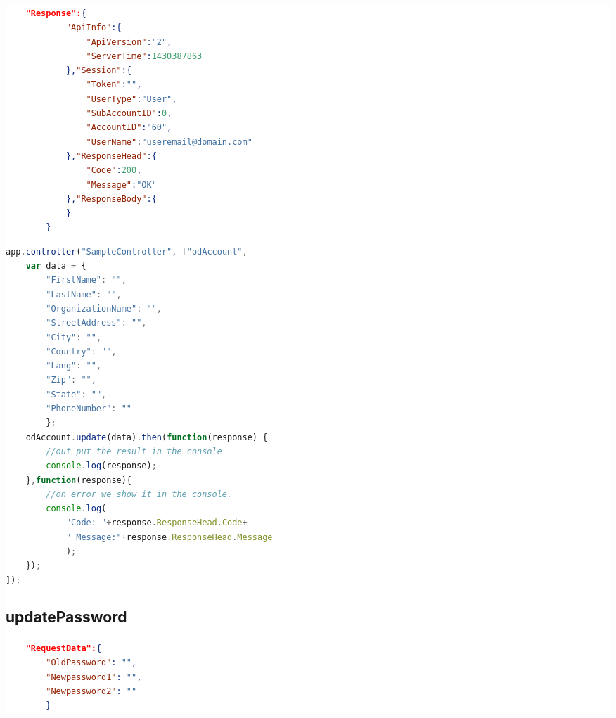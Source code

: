 ```json
    "Response":{ 
            "ApiInfo":{
                "ApiVersion":"2",
                "ServerTime":1430387863
            },"Session":{
                "Token":"",
                "UserType":"User",
                "SubAccountID":0,
                "AccountID":"60",
                "UserName":"useremail@domain.com"
            },"ResponseHead":{
                "Code":200,
                "Message":"OK"
            },"ResponseBody":{
            }
        }
```

```javascript
app.controller("SampleController", ["odAccount",
    var data = {
        "FirstName": "",
        "LastName": "",
        "OrganizationName": "",
        "StreetAddress": "",
        "City": "",
        "Country": "",
        "Lang": "",
        "Zip": "",
        "State": "",
        "PhoneNumber": ""
        };
    odAccount.update(data).then(function(response) {
        //out put the result in the console
        console.log(response);
    },function(response){
        //on error we show it in the console.
        console.log(
            "Code: "+response.ResponseHead.Code+
            " Message:"+response.ResponseHead.Message
            );
    }); 
]);
```

## updatePassword

```json
    "RequestData":{
        "OldPassword": "",
        "Newpassword1": "",
        "Newpassword2": ""
        }
```

